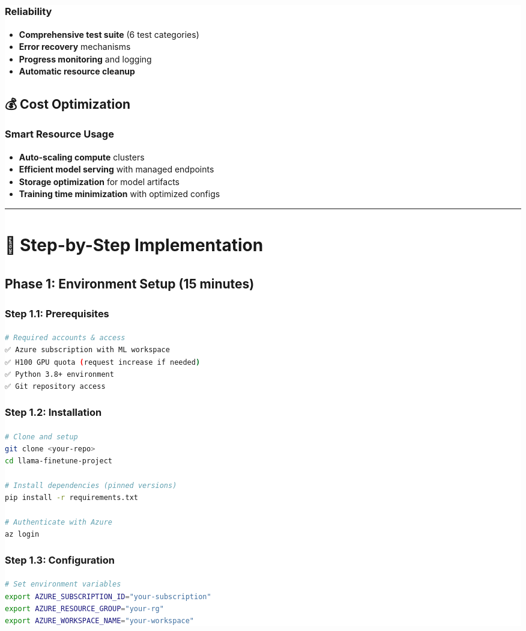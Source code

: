 ### Reliability
- **Comprehensive test suite** (6 test categories)
- **Error recovery** mechanisms  
- **Progress monitoring** and logging
- **Automatic resource cleanup**

## 💰 Cost Optimization

### Smart Resource Usage
- **Auto-scaling compute** clusters
- **Efficient model serving** with managed endpoints
- **Storage optimization** for model artifacts
- **Training time minimization** with optimized configs

---

# 📝 Step-by-Step Implementation

## Phase 1: Environment Setup (15 minutes)

### Step 1.1: Prerequisites
```bash
# Required accounts & access
✅ Azure subscription with ML workspace
✅ H100 GPU quota (request increase if needed)
✅ Python 3.8+ environment
✅ Git repository access
```

### Step 1.2: Installation
```bash
# Clone and setup
git clone <your-repo>
cd llama-finetune-project

# Install dependencies (pinned versions)
pip install -r requirements.txt

# Authenticate with Azure
az login
```

### Step 1.3: Configuration
```bash
# Set environment variables
export AZURE_SUBSCRIPTION_ID="your-subscription"
export AZURE_RESOURCE_GROUP="your-rg"
export AZURE_WORKSPACE_NAME="your-workspace"
```
